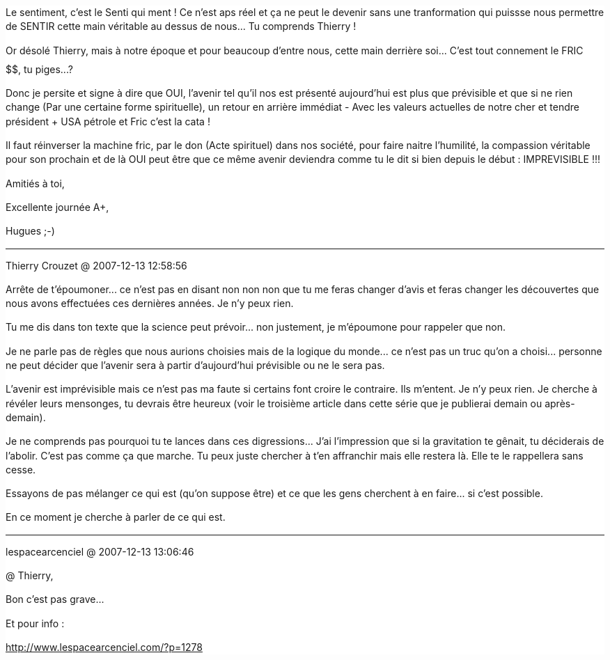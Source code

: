Le sentiment, c’est le Senti qui ment ! Ce n’est aps réel et ça ne peut le devenir sans une tranformation qui puissse nous permettre de SENTIR cette main véritable au dessus de nous... Tu comprends Thierry !

Or désolé Thierry, mais à notre époque et pour beaucoup d’entre nous, cette main derrière soi... C’est tout connement le FRIC $$$$$$, tu piges...?

Donc je persite et signe à dire que OUI, l’avenir tel qu’il nos est présenté aujourd’hui est plus que prévisible et que si ne rien change (Par une certaine forme spirituelle), un retour en arrière immédiat - Avec les valeurs actuelles de notre cher et tendre président + USA pétrole et Fric c’est la cata !

Il faut réinverser la machine fric, par le don (Acte spirituel) dans nos société, pour faire naitre l’humilité, la compassion véritable pour son prochain et de là OUI peut être que ce même avenir deviendra comme tu le dit si bien depuis le début : IMPREVISIBLE !!!

Amitiés à toi,

Excellente journée A+,

Hugues ;-)

---

Thierry Crouzet @ 2007-12-13 12:58:56

Arrête de t’époumoner... ce n’est pas en disant non non non que tu me feras changer d’avis et feras changer les découvertes que nous avons effectuées ces dernières années. Je n’y peux rien.

Tu me dis dans ton texte que la science peut prévoir... non justement, je m’époumone pour rappeler que non.

Je ne parle pas de règles que nous aurions choisies mais de la logique du monde... ce n’est pas un truc qu’on a choisi... personne ne peut décider que l’avenir sera à partir d’aujourd’hui prévisible ou ne le sera pas.

L’avenir est imprévisible mais ce n’est pas ma faute si certains font croire le contraire. Ils m’entent. Je n’y peux rien. Je cherche à révéler leurs mensonges, tu devrais être heureux (voir le troisième article dans cette série que je publierai demain ou après-demain).

Je ne comprends pas pourquoi tu te lances dans ces digressions... J’ai l’impression que si la gravitation te gênait, tu déciderais de l’abolir. C’est pas comme ça que marche. Tu peux juste chercher à t’en affranchir mais elle restera là. Elle te le rappellera sans cesse.

Essayons de pas mélanger ce qui est (qu’on suppose être) et ce que les gens cherchent à en faire... si c’est possible.

En ce moment je cherche à parler de ce qui est.

---

lespacearcenciel @ 2007-12-13 13:06:46

@ Thierry,

Bon c’est pas grave...

Et pour info :

http://www.lespacearcenciel.com/?p=1278

